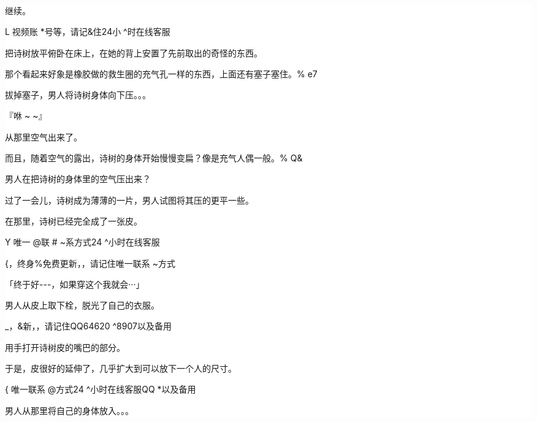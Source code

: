 继续。

L 视频账 *号等，请记&住24小 ^时在线客服



把诗树放平俯卧在床上，在她的背上安置了先前取出的奇怪的东西。



那个看起来好象是橡胶做的救生圈的充气孔一样的东西，上面还有塞子塞住。% e7



拔掉塞子，男人将诗树身体向下压。。。



『咻 ~ ~』



从那里空气出来了。





而且，随着空气的露出，诗树的身体开始慢慢变扁？像是充气人偶一般。% Q&



男人在把诗树的身体里的空气压出来？





过了一会儿，诗树成为薄薄的一片，男人试图将其压的更平一些。



在那里，诗树已经完全成了一张皮。

Y 唯一 @联 # ~系方式24 ^小时在线客服



{，终身%免费更新，，请记住唯一联系 ~方式



「终于好---，如果穿这个我就会···」



男人从皮上取下栓，脱光了自己的衣服。

 _，&新，，请记住QQ64620 ^8907以及备用



用手打开诗树皮的嘴巴的部分。



于是，皮很好的延伸了，几乎扩大到可以放下一个人的尺寸。

{ 唯一联系 @方式24 ^小时在线客服QQ *以及备用





男人从那里将自己的身体放入。。。
